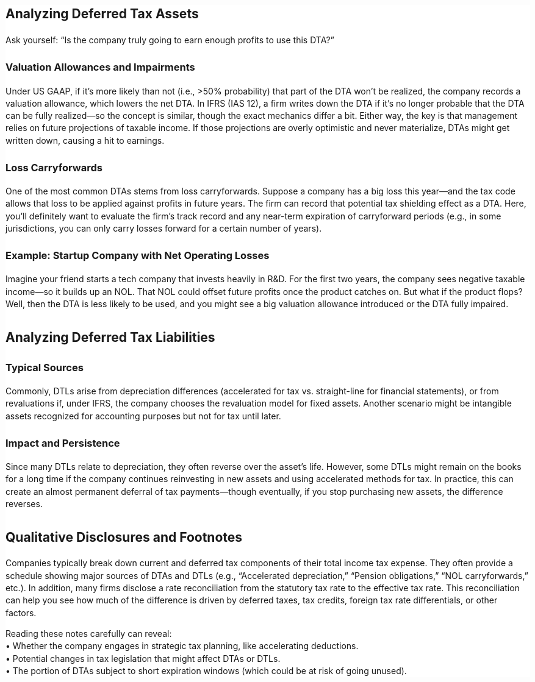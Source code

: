 ## Analyzing Deferred Tax Assets
Ask yourself: “Is the company truly going to earn enough profits to use this DTA?”

### Valuation Allowances and Impairments
Under US GAAP, if it’s more likely than not (i.e., >50% probability) that part of the DTA won’t be realized, the company records a valuation allowance, which lowers the net DTA. In IFRS (IAS 12), a firm writes down the DTA if it’s no longer probable that the DTA can be fully realized—so the concept is similar, though the exact mechanics differ a bit. Either way, the key is that management relies on future projections of taxable income. If those projections are overly optimistic and never materialize, DTAs might get written down, causing a hit to earnings.

### Loss Carryforwards
One of the most common DTAs stems from loss carryforwards. Suppose a company has a big loss this year—and the tax code allows that loss to be applied against profits in future years. The firm can record that potential tax shielding effect as a DTA. Here, you’ll definitely want to evaluate the firm’s track record and any near-term expiration of carryforward periods (e.g., in some jurisdictions, you can only carry losses forward for a certain number of years).

### Example: Startup Company with Net Operating Losses
Imagine your friend starts a tech company that invests heavily in R&D. For the first two years, the company sees negative taxable income—so it builds up an NOL. That NOL could offset future profits once the product catches on. But what if the product flops? Well, then the DTA is less likely to be used, and you might see a big valuation allowance introduced or the DTA fully impaired.

## Analyzing Deferred Tax Liabilities
### Typical Sources
Commonly, DTLs arise from depreciation differences (accelerated for tax vs. straight-line for financial statements), or from revaluations if, under IFRS, the company chooses the revaluation model for fixed assets. Another scenario might be intangible assets recognized for accounting purposes but not for tax until later.

### Impact and Persistence
Since many DTLs relate to depreciation, they often reverse over the asset’s life. However, some DTLs might remain on the books for a long time if the company continues reinvesting in new assets and using accelerated methods for tax. In practice, this can create an almost permanent deferral of tax payments—though eventually, if you stop purchasing new assets, the difference reverses.

## Qualitative Disclosures and Footnotes
Companies typically break down current and deferred tax components of their total income tax expense. They often provide a schedule showing major sources of DTAs and DTLs (e.g., “Accelerated depreciation,” “Pension obligations,” “NOL carryforwards,” etc.). In addition, many firms disclose a rate reconciliation from the statutory tax rate to the effective tax rate. This reconciliation can help you see how much of the difference is driven by deferred taxes, tax credits, foreign tax rate differentials, or other factors.

Reading these notes carefully can reveal:  
• Whether the company engages in strategic tax planning, like accelerating deductions.  
• Potential changes in tax legislation that might affect DTAs or DTLs.  
• The portion of DTAs subject to short expiration windows (which could be at risk of going unused).
